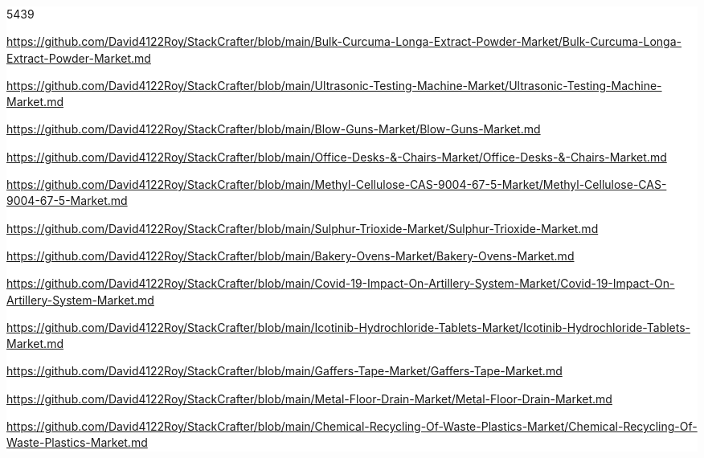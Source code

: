 5439</p><p><a href="https://github.com/David4122Roy/StackCrafter/blob/main/Bulk-Curcuma-Longa-Extract-Powder-Market/Bulk-Curcuma-Longa-Extract-Powder-Market.md">https://github.com/David4122Roy/StackCrafter/blob/main/Bulk-Curcuma-Longa-Extract-Powder-Market/Bulk-Curcuma-Longa-Extract-Powder-Market.md</a></p><p><a href="https://github.com/David4122Roy/StackCrafter/blob/main/Ultrasonic-Testing-Machine-Market/Ultrasonic-Testing-Machine-Market.md">https://github.com/David4122Roy/StackCrafter/blob/main/Ultrasonic-Testing-Machine-Market/Ultrasonic-Testing-Machine-Market.md</a></p><p><a href="https://github.com/David4122Roy/StackCrafter/blob/main/Blow-Guns-Market/Blow-Guns-Market.md">https://github.com/David4122Roy/StackCrafter/blob/main/Blow-Guns-Market/Blow-Guns-Market.md</a></p><p><a href="https://github.com/David4122Roy/StackCrafter/blob/main/Office-Desks-&-Chairs-Market/Office-Desks-&-Chairs-Market.md">https://github.com/David4122Roy/StackCrafter/blob/main/Office-Desks-&-Chairs-Market/Office-Desks-&-Chairs-Market.md</a></p><p><a href="https://github.com/David4122Roy/StackCrafter/blob/main/Methyl-Cellulose-CAS-9004-67-5-Market/Methyl-Cellulose-CAS-9004-67-5-Market.md">https://github.com/David4122Roy/StackCrafter/blob/main/Methyl-Cellulose-CAS-9004-67-5-Market/Methyl-Cellulose-CAS-9004-67-5-Market.md</a></p><p><a href="https://github.com/David4122Roy/StackCrafter/blob/main/Sulphur-Trioxide-Market/Sulphur-Trioxide-Market.md">https://github.com/David4122Roy/StackCrafter/blob/main/Sulphur-Trioxide-Market/Sulphur-Trioxide-Market.md</a></p><p><a href="https://github.com/David4122Roy/StackCrafter/blob/main/Bakery-Ovens-Market/Bakery-Ovens-Market.md">https://github.com/David4122Roy/StackCrafter/blob/main/Bakery-Ovens-Market/Bakery-Ovens-Market.md</a></p><p><a href="https://github.com/David4122Roy/StackCrafter/blob/main/Covid-19-Impact-On-Artillery-System-Market/Covid-19-Impact-On-Artillery-System-Market.md">https://github.com/David4122Roy/StackCrafter/blob/main/Covid-19-Impact-On-Artillery-System-Market/Covid-19-Impact-On-Artillery-System-Market.md</a></p><p><a href="https://github.com/David4122Roy/StackCrafter/blob/main/Icotinib-Hydrochloride-Tablets-Market/Icotinib-Hydrochloride-Tablets-Market.md">https://github.com/David4122Roy/StackCrafter/blob/main/Icotinib-Hydrochloride-Tablets-Market/Icotinib-Hydrochloride-Tablets-Market.md</a></p><p><a href="https://github.com/David4122Roy/StackCrafter/blob/main/Gaffers-Tape-Market/Gaffers-Tape-Market.md">https://github.com/David4122Roy/StackCrafter/blob/main/Gaffers-Tape-Market/Gaffers-Tape-Market.md</a></p><p><a href="https://github.com/David4122Roy/StackCrafter/blob/main/Metal-Floor-Drain-Market/Metal-Floor-Drain-Market.md">https://github.com/David4122Roy/StackCrafter/blob/main/Metal-Floor-Drain-Market/Metal-Floor-Drain-Market.md</a></p><p><a href="https://github.com/David4122Roy/StackCrafter/blob/main/Chemical-Recycling-Of-Waste-Plastics-Market/Chemical-Recycling-Of-Waste-Plastics-Market.md">https://github.com/David4122Roy/StackCrafter/blob/main/Chemical-Recycling-Of-Waste-Plastics-Market/Chemical-Recycling-Of-Waste-Plastics-Market.md</a></p>